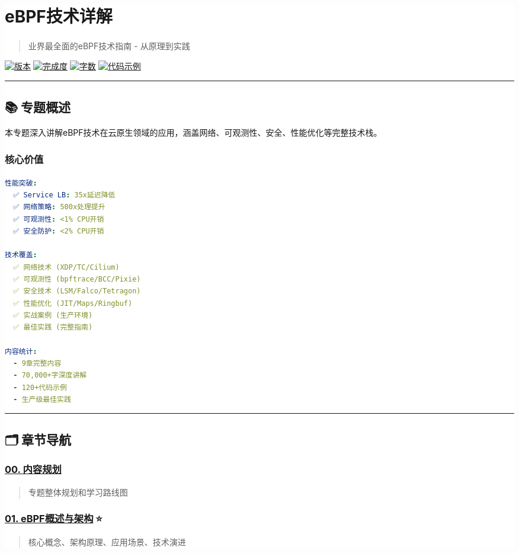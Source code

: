 # eBPF技术详解

> 业界最全面的eBPF技术指南 - 从原理到实践

[![版本](https://img.shields.io/badge/版本-v1.0-blue.svg)](https://github.com/yourusername/yourrepo)
[![完成度](https://img.shields.io/badge/完成度-100%25-success.svg)](./00_eBPF技术内容规划.md)
[![字数](https://img.shields.io/badge/字数-70K+-orange.svg)](#)
[![代码示例](https://img.shields.io/badge/代码示例-120+-green.svg)](#)

---

## 📚 专题概述

本专题深入讲解eBPF技术在云原生领域的应用，涵盖网络、可观测性、安全、性能优化等完整技术栈。

### 核心价值

```yaml
性能突破:
  ✅ Service LB: 35x延迟降低
  ✅ 网络策略: 500x处理提升
  ✅ 可观测性: <1% CPU开销
  ✅ 安全防护: <2% CPU开销

技术覆盖:
  ✅ 网络技术 (XDP/TC/Cilium)
  ✅ 可观测性 (bpftrace/BCC/Pixie)
  ✅ 安全技术 (LSM/Falco/Tetragon)
  ✅ 性能优化 (JIT/Maps/Ringbuf)
  ✅ 实战案例 (生产环境)
  ✅ 最佳实践 (完整指南)

内容统计:
  - 9章完整内容
  - 70,000+字深度讲解
  - 120+代码示例
  - 生产级最佳实践
```

---

## 🗂️ 章节导航

### [00. 内容规划](./00_eBPF技术内容规划.md)
>
> 专题整体规划和学习路线图

### [01. eBPF概述与架构](./01_eBPF概述与架构.md) ⭐
>
> 核心概念、架构原理、应用场景、技术演进
